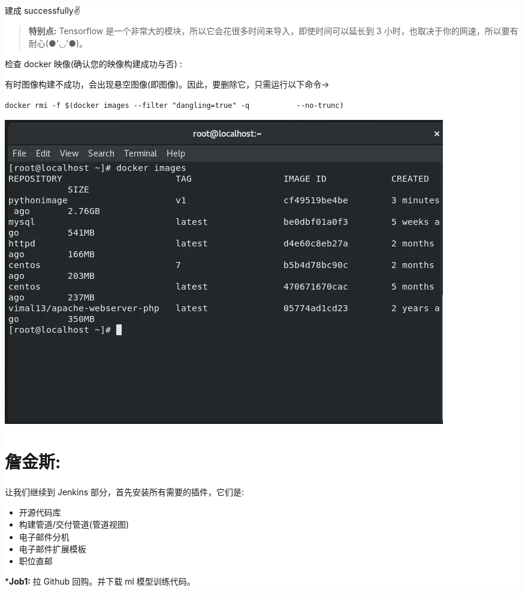 建成 successfully✌

> **特别点:** Tensorflow 是一个非常大的模块，所以它会花很多时间来导入，即使时间可以延长到 3 小时，也取决于你的网速，所以要有耐心(●'◡'●)。

检查 docker 映像(确认您的映像构建成功与否) :

有时图像构建不成功，会出现悬空图像(即<none>图像)。因此，要删除它，只需运行以下命令→</none>

```
docker rmi -f $(docker images --filter "dangling=true" -q           --no-trunc)
```

![](img/fca68a9bf2e088d5734c5e6ce08cfc7d.png)

# 詹金斯:

让我们继续到 Jenkins 部分，首先安装所有需要的插件，它们是:

*   开源代码库
*   构建管道/交付管道(管道视图)
*   电子邮件分机
*   电子邮件扩展模板
*   职位直邮

***Job1:** 拉 Github 回购。并下载 ml 模型训练代码。
